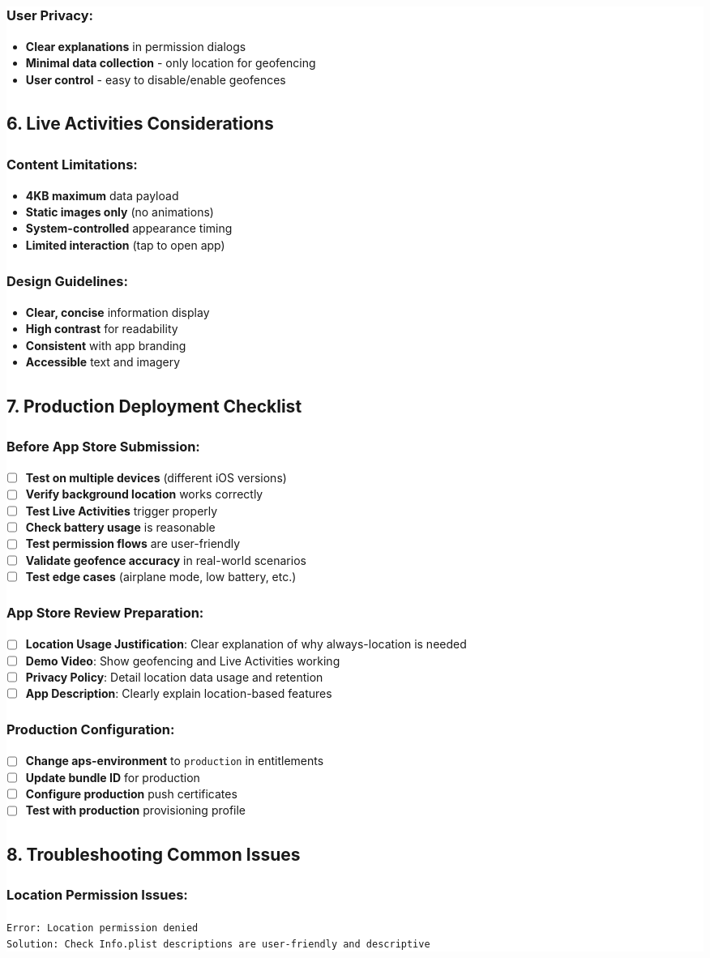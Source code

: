 ### User Privacy:
- **Clear explanations** in permission dialogs
- **Minimal data collection** - only location for geofencing
- **User control** - easy to disable/enable geofences

## 6. Live Activities Considerations

### Content Limitations:
- **4KB maximum** data payload
- **Static images only** (no animations)
- **System-controlled** appearance timing
- **Limited interaction** (tap to open app)

### Design Guidelines:
- **Clear, concise** information display
- **High contrast** for readability
- **Consistent** with app branding
- **Accessible** text and imagery

## 7. Production Deployment Checklist

### Before App Store Submission:
- [ ] **Test on multiple devices** (different iOS versions)
- [ ] **Verify background location** works correctly
- [ ] **Test Live Activities** trigger properly
- [ ] **Check battery usage** is reasonable
- [ ] **Test permission flows** are user-friendly
- [ ] **Validate geofence accuracy** in real-world scenarios
- [ ] **Test edge cases** (airplane mode, low battery, etc.)

### App Store Review Preparation:
- [ ] **Location Usage Justification**: Clear explanation of why always-location is needed
- [ ] **Demo Video**: Show geofencing and Live Activities working
- [ ] **Privacy Policy**: Detail location data usage and retention
- [ ] **App Description**: Clearly explain location-based features

### Production Configuration:
- [ ] **Change aps-environment** to `production` in entitlements
- [ ] **Update bundle ID** for production
- [ ] **Configure production** push certificates
- [ ] **Test with production** provisioning profile

## 8. Troubleshooting Common Issues

### Location Permission Issues:
```
Error: Location permission denied
Solution: Check Info.plist descriptions are user-friendly and descriptive
```
